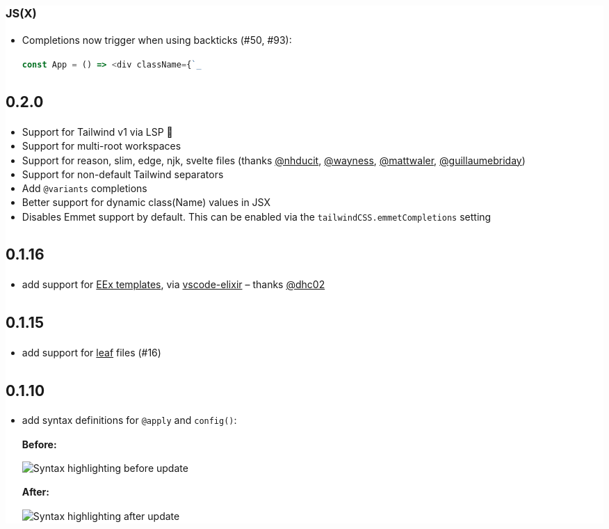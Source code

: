 ### JS(X)

- Completions now trigger when using backticks (#50, #93):
  ```js
  const App = () => <div className={`_
  ```

## 0.2.0

- Support for Tailwind v1 via LSP 🎉
- Support for multi-root workspaces
- Support for reason, slim, edge, njk, svelte files (thanks [@nhducit](https://github.com/nhducit), [@wayness](https://github.com/wayness), [@mattwaler](https://github.com/mattwaler), [@guillaumebriday](https://github.com/guillaumebriday))
- Support for non-default Tailwind separators
- Add `@variants` completions
- Better support for dynamic class(Name) values in JSX
- Disables Emmet support by default. This can be enabled via the `tailwindCSS.emmetCompletions` setting

## 0.1.16

- add support for [EEx templates](https://hexdocs.pm/phoenix/templates.html), via [vscode-elixir](https://marketplace.visualstudio.com/items?itemName=mjmcloug.vscode-elixir) – thanks [@dhc02](https://github.com/dhc02)

## 0.1.15

- add support for [leaf](https://github.com/vapor/leaf) files (#16)

## 0.1.10

- add syntax definitions for `@apply` and `config()`:

  **Before:**

  <img src="https://user-images.githubusercontent.com/2615508/44740655-ed02ee80-aaf2-11e8-8d3e-1075e0801fd7.png" alt="Syntax highlighting before update" width="345" />

  **After:**

  <img src="https://user-images.githubusercontent.com/2615508/44740606-cba20280-aaf2-11e8-92b8-42adbfe54c61.png" alt="Syntax highlighting after update" width="345" />
